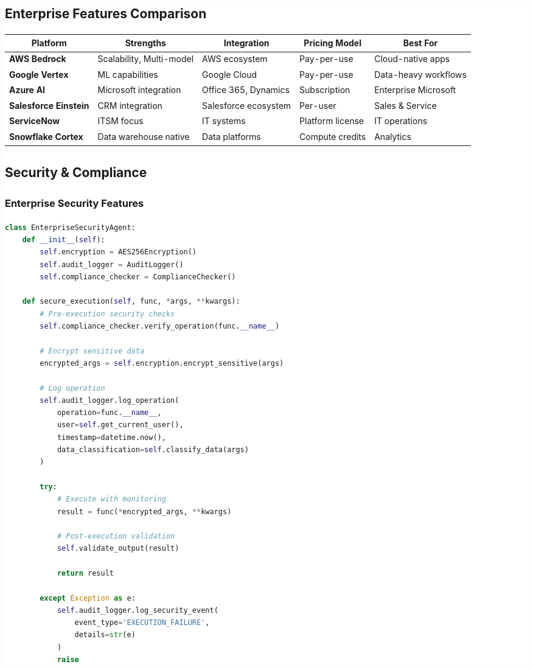## Enterprise Features Comparison

| Platform | Strengths | Integration | Pricing Model | Best For |
|----------|-----------|-------------|---------------|----------|
| **AWS Bedrock** | Scalability, Multi-model | AWS ecosystem | Pay-per-use | Cloud-native apps |
| **Google Vertex** | ML capabilities | Google Cloud | Pay-per-use | Data-heavy workflows |
| **Azure AI** | Microsoft integration | Office 365, Dynamics | Subscription | Enterprise Microsoft |
| **Salesforce Einstein** | CRM integration | Salesforce ecosystem | Per-user | Sales & Service |
| **ServiceNow** | ITSM focus | IT systems | Platform license | IT operations |
| **Snowflake Cortex** | Data warehouse native | Data platforms | Compute credits | Analytics |

## Security & Compliance

### Enterprise Security Features
```python
class EnterpriseSecurityAgent:
    def __init__(self):
        self.encryption = AES256Encryption()
        self.audit_logger = AuditLogger()
        self.compliance_checker = ComplianceChecker()
    
    def secure_execution(self, func, *args, **kwargs):
        # Pre-execution security checks
        self.compliance_checker.verify_operation(func.__name__)
        
        # Encrypt sensitive data
        encrypted_args = self.encryption.encrypt_sensitive(args)
        
        # Log operation
        self.audit_logger.log_operation(
            operation=func.__name__,
            user=self.get_current_user(),
            timestamp=datetime.now(),
            data_classification=self.classify_data(args)
        )
        
        try:
            # Execute with monitoring
            result = func(*encrypted_args, **kwargs)
            
            # Post-execution validation
            self.validate_output(result)
            
            return result
            
        except Exception as e:
            self.audit_logger.log_security_event(
                event_type='EXECUTION_FAILURE',
                details=str(e)
            )
            raise
```
